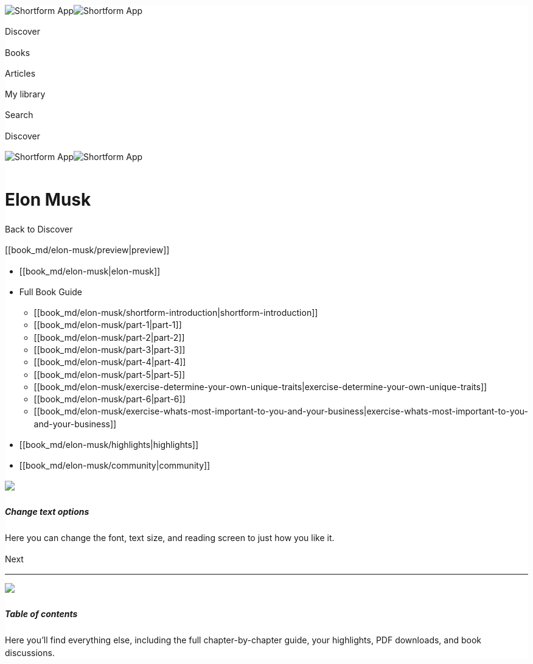 ![Shortform App](/img/logo.36a2399e.svg)![Shortform App](/img/logo-dark.70c1b072.svg)

Discover

Books

Articles

My library

Search

Discover

![Shortform App](/img/logo.36a2399e.svg)![Shortform App](/img/logo-dark.70c1b072.svg)

# Elon Musk

Back to Discover

[[book_md/elon-musk/preview|preview]]

  * [[book_md/elon-musk|elon-musk]]
  * Full Book Guide

    * [[book_md/elon-musk/shortform-introduction|shortform-introduction]]
    * [[book_md/elon-musk/part-1|part-1]]
    * [[book_md/elon-musk/part-2|part-2]]
    * [[book_md/elon-musk/part-3|part-3]]
    * [[book_md/elon-musk/part-4|part-4]]
    * [[book_md/elon-musk/part-5|part-5]]
    * [[book_md/elon-musk/exercise-determine-your-own-unique-traits|exercise-determine-your-own-unique-traits]]
    * [[book_md/elon-musk/part-6|part-6]]
    * [[book_md/elon-musk/exercise-whats-most-important-to-you-and-your-business|exercise-whats-most-important-to-you-and-your-business]]
  * [[book_md/elon-musk/highlights|highlights]]
  * [[book_md/elon-musk/community|community]]



![](/img/tutorial-fonts.175b2111.svg)

##### Change text options

Here you can change the font, text size, and reading screen to just how you like it. 

Next

  *   *   *   *   * 


![](/img/tutorial-menu.4c76dd27.svg)

##### Table of contents

Here you’ll find everything else, including the full chapter-by-chapter guide, your highlights, PDF downloads, and book discussions. 
